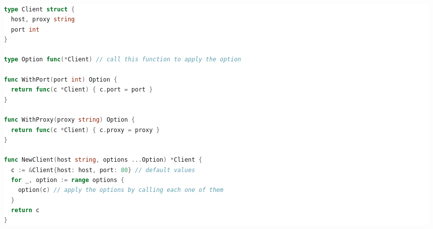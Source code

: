 ```go
type Client struct {
  host, proxy string
  port int
}

type Option func(*Client) // call this function to apply the option

func WithPort(port int) Option {
  return func(c *Client) { c.port = port }
}

func WithProxy(proxy string) Option {
  return func(c *Client) { c.proxy = proxy }
}

func NewClient(host string, options ...Option) *Client {
  c := &Client{host: host, port: 80} // default values
  for _, option := range options {
    option(c) // apply the options by calling each one of them
  }
  return c
}
```

